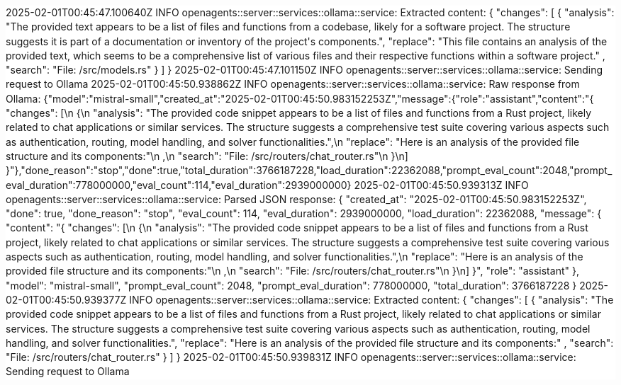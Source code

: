 2025-02-01T00:45:47.100640Z  INFO openagents::server::services::ollama::service: Extracted content: { "changes": [
  {
    "analysis": "The provided text appears to be a list of files and functions from a codebase, likely for a software project. The structure suggests it is part of a documentation or inventory of the project's components.",
    "replace": "This file contains an analysis of the provided text, which seems to be a comprehensive list of various files and their respective functions within a software project."
  ,
    "search": "File: /src/models.rs"
  }
] }
2025-02-01T00:45:47.101150Z  INFO openagents::server::services::ollama::service: Sending request to Ollama
2025-02-01T00:45:50.938862Z  INFO openagents::server::services::ollama::service: Raw response from Ollama: {"model":"mistral-small","created_at":"2025-02-01T00:45:50.983152253Z","message":{"role":"assistant","content":"{ \"changes\": [\n  {\n    \"analysis\": \"The provided code snippet appears to be a list of files and functions from a Rust project, likely related to chat applications or similar services. The structure suggests a comprehensive test suite covering various aspects such as authentication, routing, model handling, and solver functionalities.\",\n    \"replace\": \"Here is an analysis of the provided file structure and its components:\"\n  ,\n  \"search\": \"File: /src/routers/chat_router.rs\"\n  }\n] }"},"done_reason":"stop","done":true,"total_duration":3766187228,"load_duration":22362088,"prompt_eval_count":2048,"prompt_eval_duration":778000000,"eval_count":114,"eval_duration":2939000000}
2025-02-01T00:45:50.939313Z  INFO openagents::server::services::ollama::service: Parsed JSON response: {
  "created_at": "2025-02-01T00:45:50.983152253Z",
  "done": true,
  "done_reason": "stop",
  "eval_count": 114,
  "eval_duration": 2939000000,
  "load_duration": 22362088,
  "message": {
    "content": "{ \"changes\": [\n  {\n    \"analysis\": \"The provided code snippet appears to be a list of files and functions from a Rust project, likely related to chat applications or similar services. The structure suggests a comprehensive test suite covering various aspects such as authentication, routing, model handling, and solver functionalities.\",\n    \"replace\": \"Here is an analysis of the provided file structure and its components:\"\n  ,\n  \"search\": \"File: /src/routers/chat_router.rs\"\n  }\n] }",
    "role": "assistant"
  },
  "model": "mistral-small",
  "prompt_eval_count": 2048,
  "prompt_eval_duration": 778000000,
  "total_duration": 3766187228
}
2025-02-01T00:45:50.939377Z  INFO openagents::server::services::ollama::service: Extracted content: { "changes": [
  {
    "analysis": "The provided code snippet appears to be a list of files and functions from a Rust project, likely related to chat applications or similar services. The structure suggests a comprehensive test suite covering various aspects such as authentication, routing, model handling, and solver functionalities.",
    "replace": "Here is an analysis of the provided file structure and its components:"
  ,
  "search": "File: /src/routers/chat_router.rs"
  }
] }
2025-02-01T00:45:50.939831Z  INFO openagents::server::services::ollama::service: Sending request to Ollama